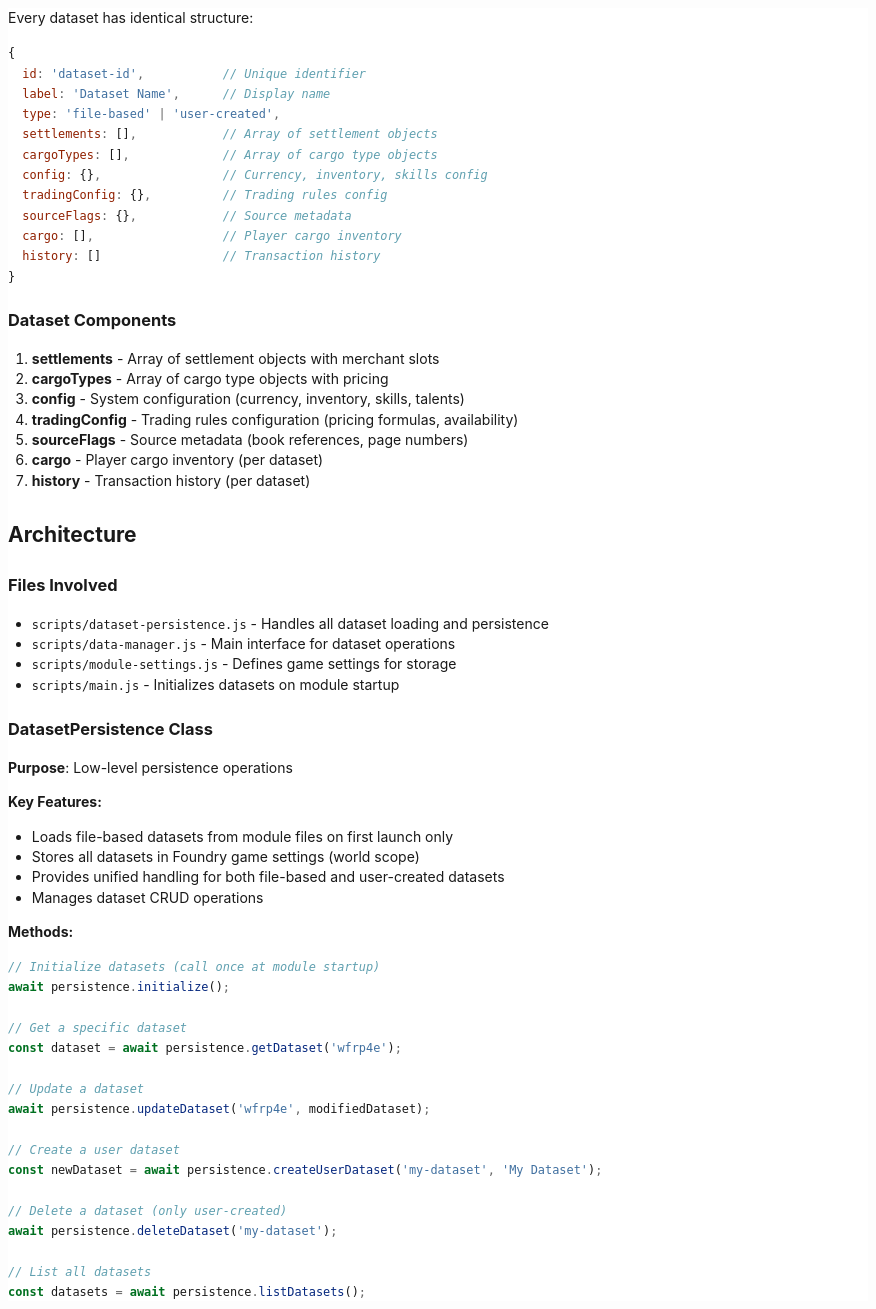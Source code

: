 Every dataset has identical structure:

```javascript
{
  id: 'dataset-id',           // Unique identifier
  label: 'Dataset Name',      // Display name
  type: 'file-based' | 'user-created',
  settlements: [],            // Array of settlement objects
  cargoTypes: [],             // Array of cargo type objects
  config: {},                 // Currency, inventory, skills config
  tradingConfig: {},          // Trading rules config
  sourceFlags: {},            // Source metadata
  cargo: [],                  // Player cargo inventory
  history: []                 // Transaction history
}
```

### Dataset Components

1. **settlements** - Array of settlement objects with merchant slots
2. **cargoTypes** - Array of cargo type objects with pricing
3. **config** - System configuration (currency, inventory, skills, talents)
4. **tradingConfig** - Trading rules configuration (pricing formulas, availability)
5. **sourceFlags** - Source metadata (book references, page numbers)
6. **cargo** - Player cargo inventory (per dataset)
7. **history** - Transaction history (per dataset)

## Architecture

### Files Involved

- `scripts/dataset-persistence.js` - Handles all dataset loading and persistence
- `scripts/data-manager.js` - Main interface for dataset operations
- `scripts/module-settings.js` - Defines game settings for storage
- `scripts/main.js` - Initializes datasets on module startup

### DatasetPersistence Class

**Purpose**: Low-level persistence operations

**Key Features:**
- Loads file-based datasets from module files on first launch only
- Stores all datasets in Foundry game settings (world scope)
- Provides unified handling for both file-based and user-created datasets
- Manages dataset CRUD operations

**Methods:**
```javascript
// Initialize datasets (call once at module startup)
await persistence.initialize();

// Get a specific dataset
const dataset = await persistence.getDataset('wfrp4e');

// Update a dataset
await persistence.updateDataset('wfrp4e', modifiedDataset);

// Create a user dataset
const newDataset = await persistence.createUserDataset('my-dataset', 'My Dataset');

// Delete a dataset (only user-created)
await persistence.deleteDataset('my-dataset');

// List all datasets
const datasets = await persistence.listDatasets();
```